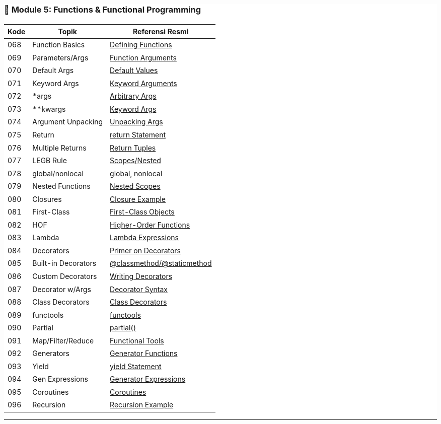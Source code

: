 
### 🧩 **Module 5: Functions & Functional Programming**

| Kode | Topik               | Referensi Resmi                                                                                                                                     |
| ---- | ------------------- | --------------------------------------------------------------------------------------------------------------------------------------------------- |
| 068  | Function Basics     | [Defining Functions](https://docs.python.org/3/tutorial/controlflow.html#defining-functions)                                                        |
| 069  | Parameters/Args     | [Function Arguments](https://docs.python.org/3/tutorial/controlflow.html#more-on-defining-functions)                                                |
| 070  | Default Args        | [Default Values](https://docs.python.org/3/tutorial/controlflow.html#default-argument-values)                                                       |
| 071  | Keyword Args        | [Keyword Arguments](https://docs.python.org/3/tutorial/controlflow.html#keyword-arguments)                                                          |
| 072  | \*args              | [Arbitrary Args](https://docs.python.org/3/tutorial/controlflow.html#arbitrary-argument-lists)                                                      |
| 073  | \*\*kwargs          | [Keyword Args](https://docs.python.org/3/tutorial/controlflow.html#keyword-arguments)                                                               |
| 074  | Argument Unpacking  | [Unpacking Args](https://docs.python.org/3/tutorial/controlflow.html#unpacking-argument-lists)                                                      |
| 075  | Return              | [return Statement](https://docs.python.org/3/reference/simple_stmts.html#return)                                                                    |
| 076  | Multiple Returns    | [Return Tuples](https://docs.python.org/3/tutorial/controlflow.html#defining-functions)                                                             |
| 077  | LEGB Rule           | [Scopes/Nested](https://docs.python.org/3/tutorial/classes.html#python-scopes-and-namespaces)                                                       |
| 078  | global/nonlocal     | [global](https://docs.python.org/3/reference/simple_stmts.html#global), [nonlocal](https://docs.python.org/3/reference/simple_stmts.html#nonlocal)  |
| 079  | Nested Functions    | [Nested Scopes](https://docs.python.org/3/tutorial/classes.html#scopes-and-namespaces-example)                                                      |
| 080  | Closures            | [Closure Example](https://docs.python.org/3/faq/programming.html#why-do-lambdas-defined-in-a-loop-with-different-values-all-return-the-same-result) |
| 081  | First-Class         | [First-Class Objects](https://docs.python.org/3/tutorial/controlflow.html#first-class-functions)                                                    |
| 082  | HOF                 | [Higher-Order Functions](https://docs.python.org/3/howto/functional.html#higher-order-functions)                                                    |
| 083  | Lambda              | [Lambda Expressions](https://docs.python.org/3/tutorial/controlflow.html#lambda-expressions)                                                        |
| 084  | Decorators          | [Primer on Decorators](https://peps.python.org/pep-0318/)                                                                                           |
| 085  | Built-in Decorators | [@classmethod/@staticmethod](https://docs.python.org/3/library/functions.html#classmethod)                                                          |
| 086  | Custom Decorators   | [Writing Decorators](https://realpython.com/primer-on-python-decorators/)                                                                           |
| 087  | Decorator w/Args    | [Decorator Syntax](https://peps.python.org/pep-0318/#current-syntax)                                                                                |
| 088  | Class Decorators    | [Class Decorators](https://docs.python.org/3/reference/datamodel.html#class-decorators)                                                             |
| 089  | functools           | [functools](https://docs.python.org/3/library/functools.html)                                                                                       |
| 090  | Partial             | [partial()](https://docs.python.org/3/library/functools.html#functools.partial)                                                                     |
| 091  | Map/Filter/Reduce   | [Functional Tools](https://docs.python.org/3/howto/functional.html#built-in-functions)                                                              |
| 092  | Generators          | [Generator Functions](https://docs.python.org/3/tutorial/classes.html#generators)                                                                   |
| 093  | Yield               | [yield Statement](https://docs.python.org/3/reference/expressions.html#yieldexpr)                                                                   |
| 094  | Gen Expressions     | [Generator Expressions](https://docs.python.org/3/glossary.html#term-generator-expression)                                                          |
| 095  | Coroutines          | [Coroutines](https://docs.python.org/3/glossary.html#term-coroutine)                                                                                |
| 096  | Recursion           | [Recursion Example](https://docs.python.org/3/tutorial/controlflow.html#defining-functions)                                                         |

---